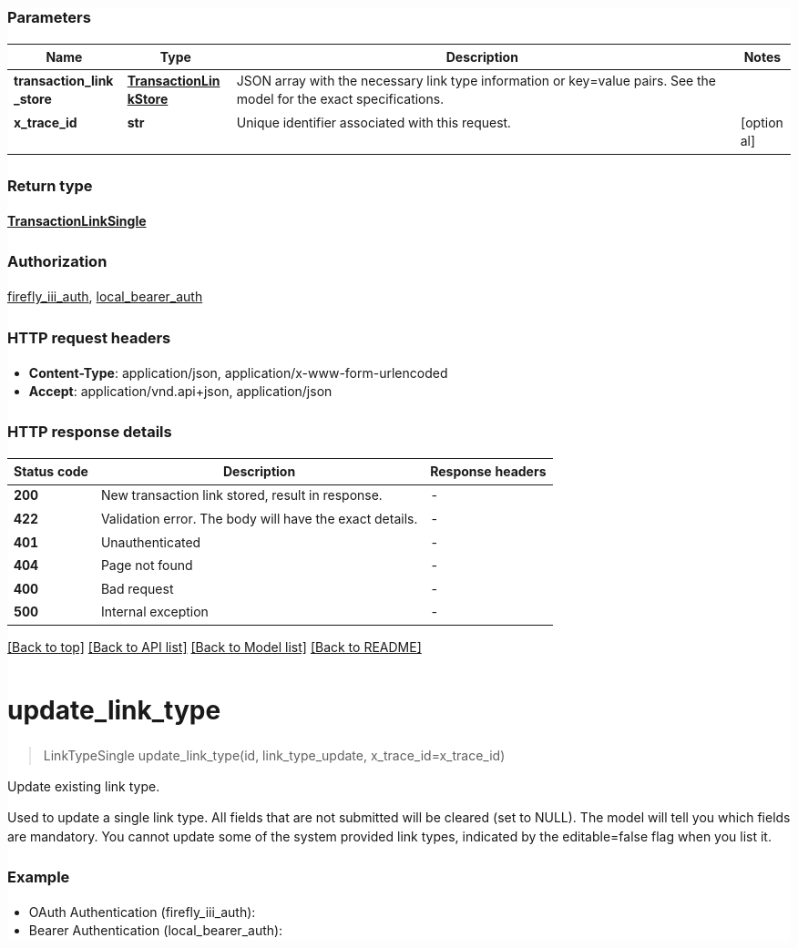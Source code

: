 

### Parameters


Name | Type | Description  | Notes
------------- | ------------- | ------------- | -------------
 **transaction_link_store** | [**TransactionLinkStore**](TransactionLinkStore.md)| JSON array with the necessary link type information or key&#x3D;value pairs. See the model for the exact specifications. | 
 **x_trace_id** | **str**| Unique identifier associated with this request. | [optional] 

### Return type

[**TransactionLinkSingle**](TransactionLinkSingle.md)

### Authorization

[firefly_iii_auth](../README.md#firefly_iii_auth), [local_bearer_auth](../README.md#local_bearer_auth)

### HTTP request headers

 - **Content-Type**: application/json, application/x-www-form-urlencoded
 - **Accept**: application/vnd.api+json, application/json

### HTTP response details

| Status code | Description | Response headers |
|-------------|-------------|------------------|
**200** | New transaction link stored, result in response. |  -  |
**422** | Validation error. The body will have the exact details. |  -  |
**401** | Unauthenticated |  -  |
**404** | Page not found |  -  |
**400** | Bad request |  -  |
**500** | Internal exception |  -  |

[[Back to top]](#) [[Back to API list]](../README.md#documentation-for-api-endpoints) [[Back to Model list]](../README.md#documentation-for-models) [[Back to README]](../README.md)

# **update_link_type**
> LinkTypeSingle update_link_type(id, link_type_update, x_trace_id=x_trace_id)

Update existing link type.

Used to update a single link type. All fields that are not submitted will be cleared (set to NULL). The model will tell you which fields are mandatory. You cannot update some of the system provided link types, indicated by the editable=false flag when you list it. 

### Example

* OAuth Authentication (firefly_iii_auth):
* Bearer Authentication (local_bearer_auth):
